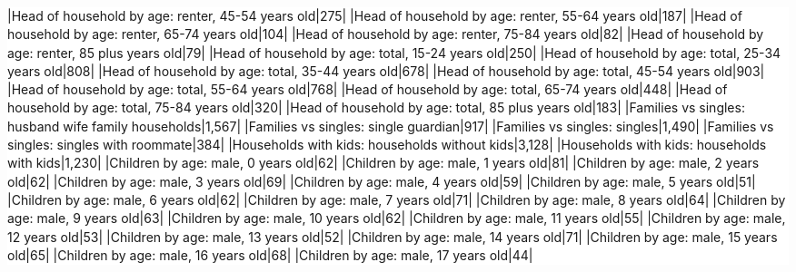 |Head of household by age: renter, 45-54 years old|275|
|Head of household by age: renter, 55-64 years old|187|
|Head of household by age: renter, 65-74 years old|104|
|Head of household by age: renter, 75-84 years old|82|
|Head of household by age: renter, 85 plus years old|79|
|Head of household by age: total, 15-24 years old|250|
|Head of household by age: total, 25-34 years old|808|
|Head of household by age: total, 35-44 years old|678|
|Head of household by age: total, 45-54 years old|903|
|Head of household by age: total, 55-64 years old|768|
|Head of household by age: total, 65-74 years old|448|
|Head of household by age: total, 75-84 years old|320|
|Head of household by age: total, 85 plus years old|183|
|Families vs singles: husband wife family households|1,567|
|Families vs singles: single guardian|917|
|Families vs singles: singles|1,490|
|Families vs singles: singles with roommate|384|
|Households with kids: households without kids|3,128|
|Households with kids: households with kids|1,230|
|Children by age: male, 0 years old|62|
|Children by age: male, 1 years old|81|
|Children by age: male, 2 years old|62|
|Children by age: male, 3 years old|69|
|Children by age: male, 4 years old|59|
|Children by age: male, 5 years old|51|
|Children by age: male, 6 years old|62|
|Children by age: male, 7 years old|71|
|Children by age: male, 8 years old|64|
|Children by age: male, 9 years old|63|
|Children by age: male, 10 years old|62|
|Children by age: male, 11 years old|55|
|Children by age: male, 12 years old|53|
|Children by age: male, 13 years old|52|
|Children by age: male, 14 years old|71|
|Children by age: male, 15 years old|65|
|Children by age: male, 16 years old|68|
|Children by age: male, 17 years old|44|